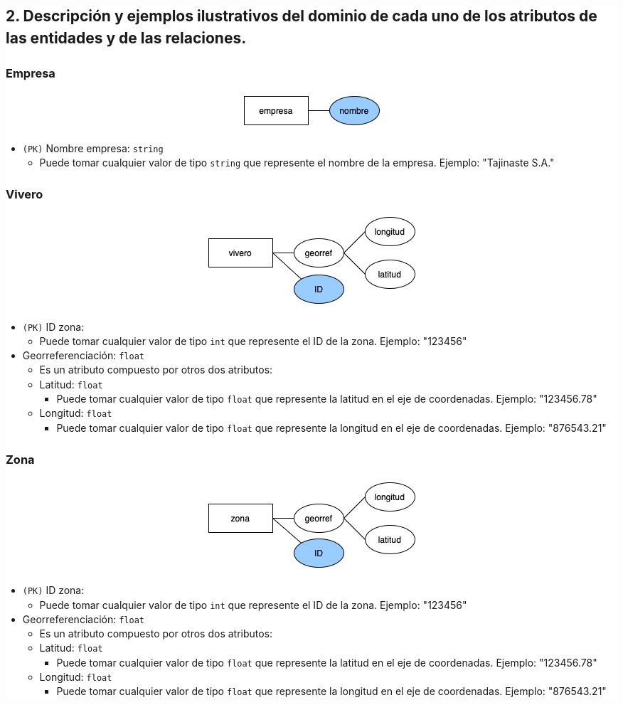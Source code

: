 ## 2. Descripción y ejemplos ilustrativos del dominio de cada uno de los atributos de las entidades y de las relaciones.
### **Empresa**
<p align="center">
  <img src="images/empresa.png" alt="Entidad empresa">

  - `(PK)` Nombre empresa: `string`
    - Puede tomar cualquier valor de tipo `string` que represente el nombre de la empresa. Ejemplo: "Tajinaste S.A."
</p>

### **Vivero**
<p align="center">
  <img src="images/vivero.png" alt="Entidad vivero">
  
  - `(PK)` ID zona:
    - Puede tomar cualquier valor de tipo `int` que represente el ID de la zona. Ejemplo: "123456"
  - Georreferenciación: `float`
    - Es un atributo compuesto por otros dos atributos:
    - Latitud: `float`
      - Puede tomar cualquier valor de tipo `float` que represente la latitud en el eje de coordenadas. Ejemplo: "123456.78"
    - Longitud: `float`
      - Puede tomar cualquier valor de tipo `float` que represente la longitud en el eje de coordenadas. Ejemplo: "876543.21"
</p>

### **Zona**
<p align="center">
  <img src="images/zona.png" alt="Entidad zona">

  - `(PK)` ID zona:
    - Puede tomar cualquier valor de tipo `int` que represente el ID de la zona. Ejemplo: "123456"
  - Georreferenciación: `float`
    - Es un atributo compuesto por otros dos atributos:
    - Latitud: `float`
      - Puede tomar cualquier valor de tipo `float` que represente la latitud en el eje de coordenadas. Ejemplo: "123456.78"
    - Longitud: `float`
      - Puede tomar cualquier valor de tipo `float` que represente la longitud en el eje de coordenadas. Ejemplo: "876543.21"
</p>
